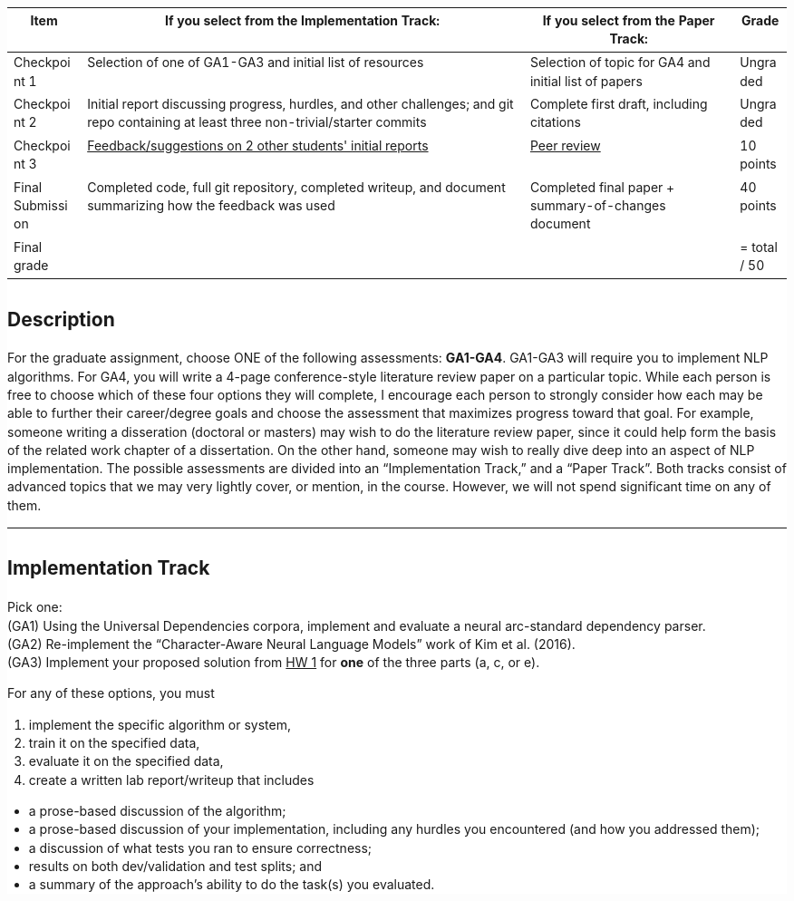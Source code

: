 | Item | If you select from the Implementation Track: | If you select from the Paper Track: | Grade |
| ---- | ------------------------- | ------------------- | -----------|
| Checkpoint 1 | Selection of one of GA1-GA3 and initial list of resources | Selection of topic for GA4 and initial list of papers | Ungraded |
| Checkpoint 2 | Initial report discussing progress, hurdles, and other challenges; and git repo containing at least three non-trivial/starter commits | Complete first draft, including citations | Ungraded |
| Checkpoint 3 | [Feedback/suggestions on 2 other students' initial reports](https://drive.google.com/file/d/1d_YcRGmIRbJavs2nKFaBf-dKOZybtam4/view) | [Peer review](https://drive.google.com/file/d/1kEbMa1gAvkH-y-DiO_lbnzIoJNWe0n4-/view) | 10 points |
| Final Submission | Completed code, full git repository, completed writeup, and document summarizing how the feedback was used | Completed final paper + summary-of-changes document | 40 points |
| Final grade | || = total / 50|


## Description
For the graduate assignment, choose ONE of the following
assessments: **GA1-GA4**. GA1-GA3 will require you to implement NLP algorithms. For GA4, you will write a 4-page conference-style literature review paper on a particular topic.
While each person is free to choose which of these four options they will complete, I encourage each person to strongly consider how
each may be able to further their career/degree goals and choose the assessment that maximizes progress
toward that goal. For example, someone writing a disseration (doctoral or masters) may wish to do the
literature review paper, since it could help form the basis of the related work chapter of a dissertation. On
the other hand, someone may wish to really dive deep into an aspect of NLP implementation.
The possible assessments are divided into an “Implementation Track,” and a “Paper Track”. Both tracks
consist of advanced topics that we may very lightly cover, or mention, in the course. However, we will not
spend significant time on any of them.

---

## Implementation Track
Pick one:<br>
(GA1) Using the Universal Dependencies corpora, implement and evaluate a neural arc-standard dependency parser. <br>
(GA2) Re-implement the “Character-Aware Neural Language Models” work of Kim et al. (2016). <br>
(GA3) Implement your proposed solution from [HW 1](https://laramartin.net/NLP-class/homeworks/hw1.html) for **one** of the three parts (a, c, or e).


For any of these options, you must
1. implement the specific algorithm or system,
2. train it on the specified data,
3. evaluate it on the specified data,
4. create a written lab report/writeup that includes
  * a prose-based discussion of the algorithm;
  * a prose-based discussion of your implementation, including any hurdles you encountered (and
how you addressed them);
  * a discussion of what tests you ran to ensure correctness;
  * results on both dev/validation and test splits; and
  * a summary of the approach’s ability to do the task(s) you evaluated.
  